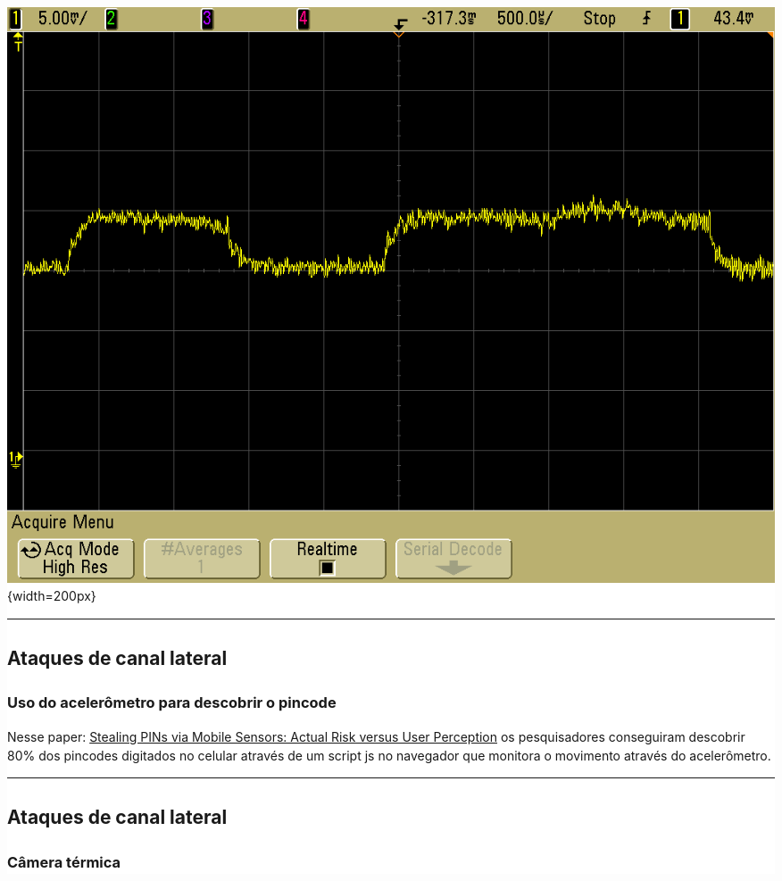 ![](Power_attack_full.png){width=200px}


---

## Ataques de canal lateral

### Uso do acelerômetro para descobrir o pincode

Nesse paper: [Stealing PINs via Mobile Sensors: Actual Risk versus User Perception](https://arxiv.org/pdf/1605.05549v1.pdf) os pesquisadores conseguiram descobrir 80% dos pincodes digitados no celular através de um script js no navegador que monitora o movimento através do acelerômetro.


---

## Ataques de canal lateral

### Câmera térmica

